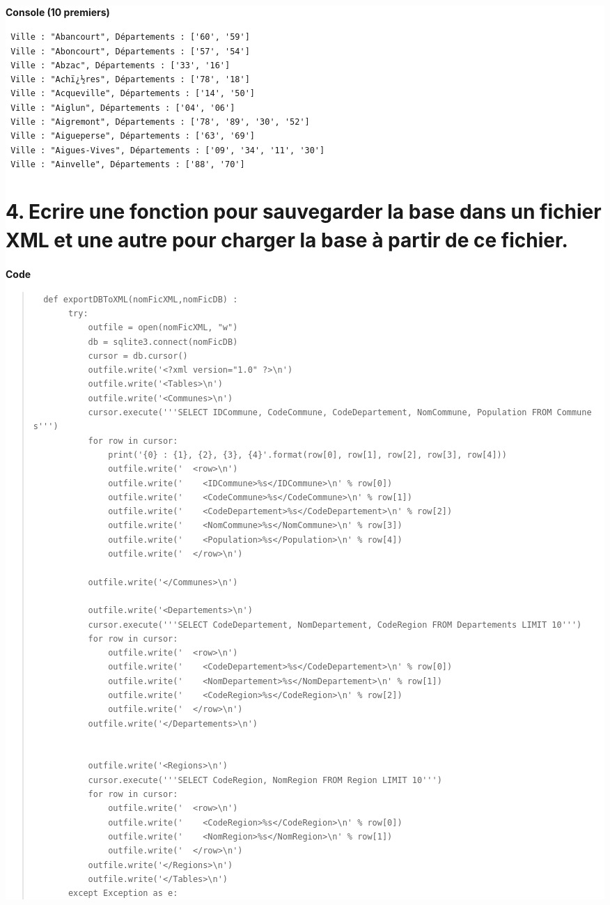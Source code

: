 **Console (10 premiers)**

     Ville : "Abancourt", Départements : ['60', '59']
     Ville : "Aboncourt", Départements : ['57', '54']
     Ville : "Abzac", Départements : ['33', '16']
     Ville : "Achï¿½res", Départements : ['78', '18']
     Ville : "Acqueville", Départements : ['14', '50']
     Ville : "Aiglun", Départements : ['04', '06']
     Ville : "Aigremont", Départements : ['78', '89', '30', '52']
     Ville : "Aigueperse", Départements : ['63', '69']
     Ville : "Aigues-Vives", Départements : ['09', '34', '11', '30']
     Ville : "Ainvelle", Départements : ['88', '70']

# 4. Ecrire une fonction pour sauvegarder la base dans un fichier XML et une autre pour charger la base à partir de ce fichier.

**Code**

>       def exportDBToXML(nomFicXML,nomFicDB) :
>            try:
>                outfile = open(nomFicXML, "w")
>                db = sqlite3.connect(nomFicDB)
>                cursor = db.cursor()
>                outfile.write('<?xml version="1.0" ?>\n')
>                outfile.write('<Tables>\n')
>                outfile.write('<Communes>\n')
>                cursor.execute('''SELECT IDCommune, CodeCommune, CodeDepartement, NomCommune, Population FROM Communes''')
>                for row in cursor:
>                    print('{0} : {1}, {2}, {3}, {4}'.format(row[0], row[1], row[2], row[3], row[4]))
>                    outfile.write('  <row>\n')
>                    outfile.write('    <IDCommune>%s</IDCommune>\n' % row[0])
>                    outfile.write('    <CodeCommune>%s</CodeCommune>\n' % row[1])
>                    outfile.write('    <CodeDepartement>%s</CodeDepartement>\n' % row[2])
>                    outfile.write('    <NomCommune>%s</NomCommune>\n' % row[3])
>                    outfile.write('    <Population>%s</Population>\n' % row[4])
>                    outfile.write('  </row>\n')
>        
>                outfile.write('</Communes>\n')
>        
>                outfile.write('<Departements>\n')
>                cursor.execute('''SELECT CodeDepartement, NomDepartement, CodeRegion FROM Departements LIMIT 10''')
>                for row in cursor:
>                    outfile.write('  <row>\n')
>                    outfile.write('    <CodeDepartement>%s</CodeDepartement>\n' % row[0])
>                    outfile.write('    <NomDepartement>%s</NomDepartement>\n' % row[1])
>                    outfile.write('    <CodeRegion>%s</CodeRegion>\n' % row[2])
>                    outfile.write('  </row>\n')
>                outfile.write('</Departements>\n')
>        
>        
>                outfile.write('<Regions>\n')
>                cursor.execute('''SELECT CodeRegion, NomRegion FROM Region LIMIT 10''')
>                for row in cursor:
>                    outfile.write('  <row>\n')
>                    outfile.write('    <CodeRegion>%s</CodeRegion>\n' % row[0])
>                    outfile.write('    <NomRegion>%s</NomRegion>\n' % row[1])
>                    outfile.write('  </row>\n')
>                outfile.write('</Regions>\n')
>                outfile.write('</Tables>\n')
>            except Exception as e: